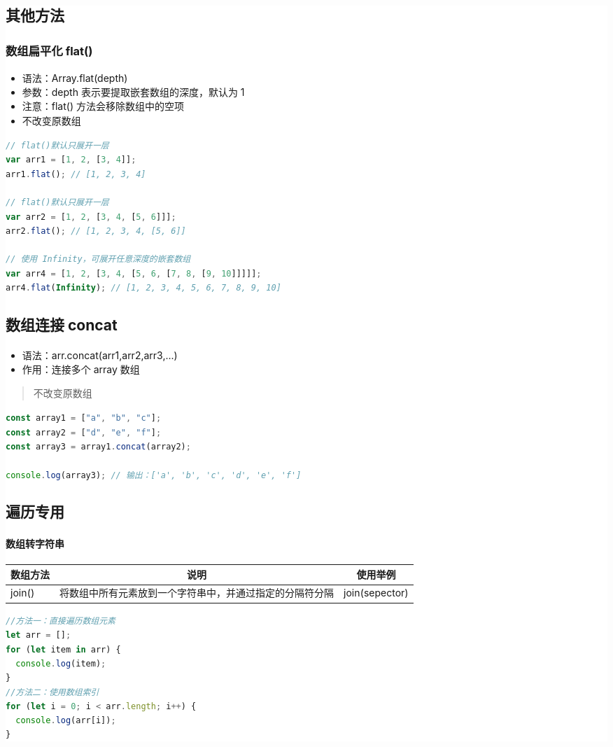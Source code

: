 ## 其他方法

### 数组扁平化 flat()

- 语法：Array.flat(depth)
- 参数：depth 表示要提取嵌套数组的深度，默认为 1
- 注意：flat() 方法会移除数组中的空项
- 不改变原数组

```js
// flat()默认只展开一层
var arr1 = [1, 2, [3, 4]];
arr1.flat(); // [1, 2, 3, 4]

// flat()默认只展开一层
var arr2 = [1, 2, [3, 4, [5, 6]]];
arr2.flat(); // [1, 2, 3, 4, [5, 6]]

// 使用 Infinity，可展开任意深度的嵌套数组
var arr4 = [1, 2, [3, 4, [5, 6, [7, 8, [9, 10]]]]];
arr4.flat(Infinity); // [1, 2, 3, 4, 5, 6, 7, 8, 9, 10]
```

## 数组连接 concat

- 语法：arr.concat(arr1,arr2,arr3,...)
- 作用：连接多个 array 数组

> 不改变原数组

```js
const array1 = ["a", "b", "c"];
const array2 = ["d", "e", "f"];
const array3 = array1.concat(array2);

console.log(array3); // 输出：['a', 'b', 'c', 'd', 'e', 'f']
```

## 遍历专用

#### 数组转字符串

| 数组方法 | 说明                                                     | 使用举例       |
| -------- | -------------------------------------------------------- | -------------- |
| join()   | 将数组中所有元素放到一个字符串中，并通过指定的分隔符分隔 | join(sepector) |

```js
//方法一：直接遍历数组元素
let arr = [];
for (let item in arr) {
  console.log(item);
}
//方法二：使用数组索引
for (let i = 0; i < arr.length; i++) {
  console.log(arr[i]);
}
```
